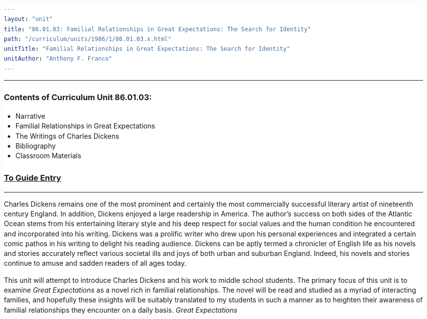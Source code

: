 ```yaml
---
layout: "unit"
title: "86.01.03: Familial Relationships in Great Expectations: The Search for Identity"
path: "/curriculum/units/1986/1/86.01.03.x.html"
unitTitle: "Familial Relationships in Great Expectations: The Search for Identity"
unitAuthor: "Anthony F. Franco"
---
```

<body>
<hr/>
<h3>
Contents of Curriculum Unit 86.01.03:
</h3>
<ul>
<li>
Narrative
</li>
<li>
Familial Relationships in Great Expectations
</li>
<li>
The Writings of Charles Dickens
</li>
<li>
Bibliography
</li>
<li>
Classroom Materials
</li>
</ul>
<h3>
<a href="../../../guides/1986/1/86.01.03.x.html">
To Guide Entry
</a>
</h3>
<hr/>
Charles Dickens remains one of the most prominent and certainly the most commercially successful literary artist of nineteenth century England. In addition, Dickens enjoyed a large readership in America. The author’s success on both sides of the Atlantic Ocean stems from his entertaining literary style and his deep respect for social values and the human condition he encountered and incorporated into his writing. Dickens was a prolific writer who drew upon his personal experiences and integrated a certain comic pathos in his writing to delight his reading audience. Dickens can be aptly termed a chronicler of English life as his novels and stories accurately reflect various societal ills and joys of both urban and suburban England. Indeed, his novels and stories continue to amuse and sadden readers of all ages today.
<p>
This unit will attempt to introduce Charles Dickens and his work to middle school students. The primary focus of this unit is to examine
<i>
Great Expectations
</i>
as a novel rich in familial relationships. The novel will be read and studied as a myriad of interacting families, and hopefully these insights will be suitably translated to my students in such a manner as to heighten their awareness of familial relationships they encounter on a daily basis.
<i>
Great Expectations
</i>